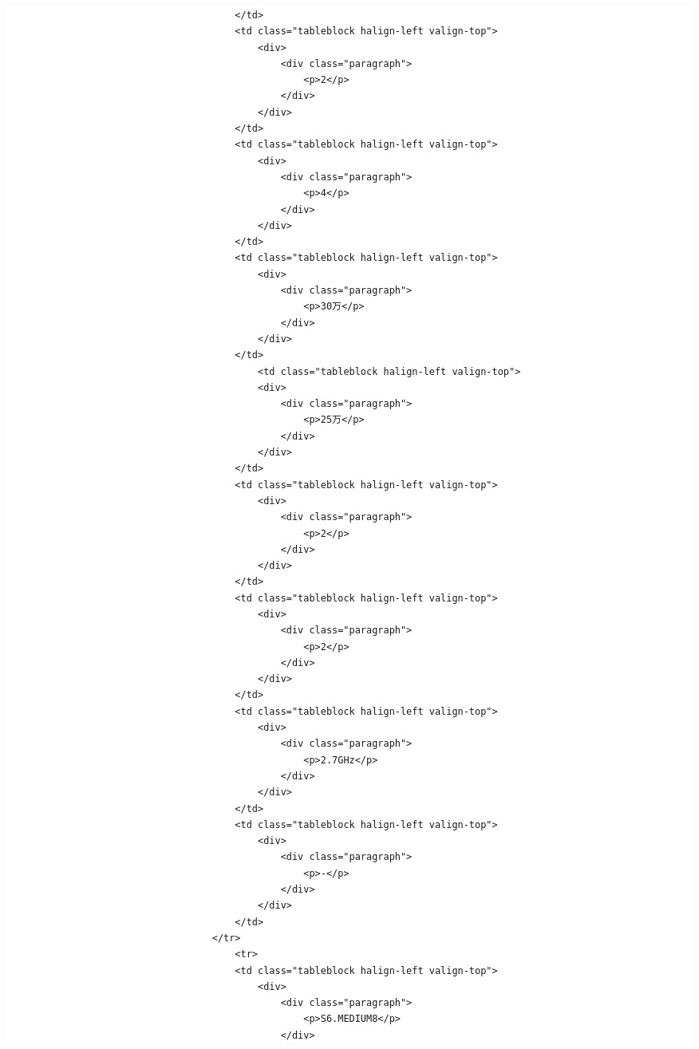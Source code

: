 											</td>
											<td class="tableblock halign-left valign-top">
												<div>
													<div class="paragraph">
														<p>2</p>
													</div>
												</div>
											</td>
											<td class="tableblock halign-left valign-top">
												<div>
													<div class="paragraph">
														<p>4</p>
													</div>
												</div>
											</td>
											<td class="tableblock halign-left valign-top">
												<div>
													<div class="paragraph">
														<p>30万</p>
													</div>
												</div>
											</td>
												<td class="tableblock halign-left valign-top">
												<div>
													<div class="paragraph">
														<p>25万</p>
													</div>
												</div>
											</td>
											<td class="tableblock halign-left valign-top">
												<div>
													<div class="paragraph">
														<p>2</p>
													</div>
												</div>
											</td>
											<td class="tableblock halign-left valign-top">
												<div>
													<div class="paragraph">
														<p>2</p>
													</div>
												</div>
											</td>
											<td class="tableblock halign-left valign-top">
												<div>
													<div class="paragraph">
														<p>2.7GHz</p>
													</div>
												</div>
											</td>
											<td class="tableblock halign-left valign-top">
												<div>
													<div class="paragraph">
														<p>-</p>
													</div>
												</div>
											</td>
										</tr>
											<tr>
											<td class="tableblock halign-left valign-top">
												<div>
													<div class="paragraph">
														<p>S6.MEDIUM8</p>
													</div>